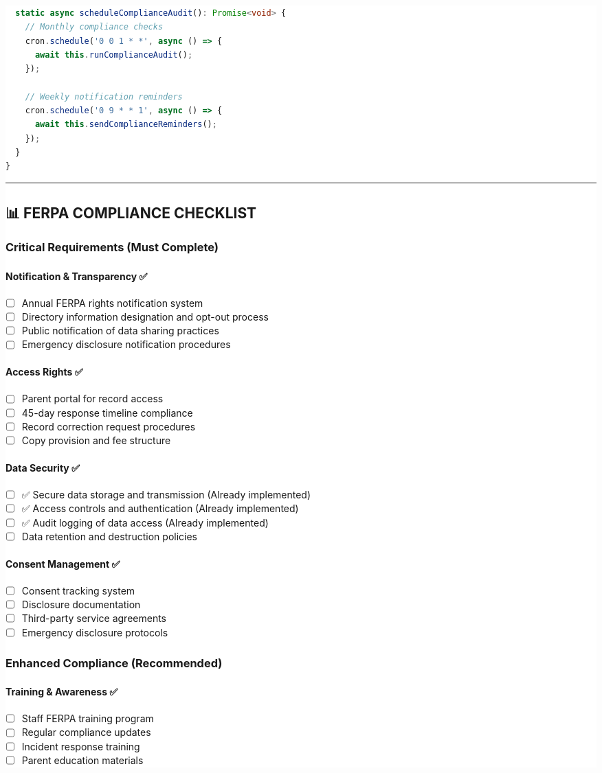 ```typescript
  static async scheduleComplianceAudit(): Promise<void> {
    // Monthly compliance checks
    cron.schedule('0 0 1 * *', async () => {
      await this.runComplianceAudit();
    });
    
    // Weekly notification reminders
    cron.schedule('0 9 * * 1', async () => {
      await this.sendComplianceReminders();
    });
  }
}
```

---

## 📊 **FERPA COMPLIANCE CHECKLIST**

### **Critical Requirements (Must Complete)**

#### **Notification & Transparency** ✅
- [ ] Annual FERPA rights notification system
- [ ] Directory information designation and opt-out process
- [ ] Public notification of data sharing practices
- [ ] Emergency disclosure notification procedures

#### **Access Rights** ✅
- [ ] Parent portal for record access
- [ ] 45-day response timeline compliance
- [ ] Record correction request procedures
- [ ] Copy provision and fee structure

#### **Data Security** ✅
- [ ] ✅ Secure data storage and transmission (Already implemented)
- [ ] ✅ Access controls and authentication (Already implemented)
- [ ] ✅ Audit logging of data access (Already implemented)
- [ ] Data retention and destruction policies

#### **Consent Management** ✅
- [ ] Consent tracking system
- [ ] Disclosure documentation
- [ ] Third-party service agreements
- [ ] Emergency disclosure protocols

### **Enhanced Compliance (Recommended)**

#### **Training & Awareness** ✅
- [ ] Staff FERPA training program
- [ ] Regular compliance updates
- [ ] Incident response training
- [ ] Parent education materials

